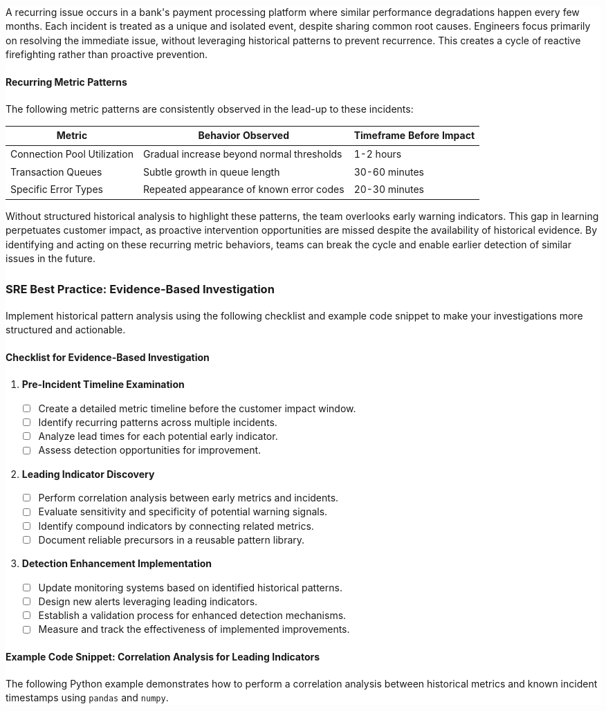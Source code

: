 A recurring issue occurs in a bank's payment processing platform where similar performance degradations happen every few months. Each incident is treated as a unique and isolated event, despite sharing common root causes. Engineers focus primarily on resolving the immediate issue, without leveraging historical patterns to prevent recurrence. This creates a cycle of reactive firefighting rather than proactive prevention.

#### Recurring Metric Patterns

The following metric patterns are consistently observed in the lead-up to these incidents:

| Metric | Behavior Observed | Timeframe Before Impact |
| --------------------------- | ----------------------------------------- | ----------------------- |
| Connection Pool Utilization | Gradual increase beyond normal thresholds | 1-2 hours |
| Transaction Queues | Subtle growth in queue length | 30-60 minutes |
| Specific Error Types | Repeated appearance of known error codes | 20-30 minutes |

Without structured historical analysis to highlight these patterns, the team overlooks early warning indicators. This gap in learning perpetuates customer impact, as proactive intervention opportunities are missed despite the availability of historical evidence. By identifying and acting on these recurring metric behaviors, teams can break the cycle and enable earlier detection of similar issues in the future.

### SRE Best Practice: Evidence-Based Investigation

Implement historical pattern analysis using the following checklist and example code snippet to make your investigations more structured and actionable.

#### Checklist for Evidence-Based Investigation

1. **Pre-Incident Timeline Examination**

   - [ ] Create a detailed metric timeline before the customer impact window.
   - [ ] Identify recurring patterns across multiple incidents.
   - [ ] Analyze lead times for each potential early indicator.
   - [ ] Assess detection opportunities for improvement.

2. **Leading Indicator Discovery**

   - [ ] Perform correlation analysis between early metrics and incidents.
   - [ ] Evaluate sensitivity and specificity of potential warning signals.
   - [ ] Identify compound indicators by connecting related metrics.
   - [ ] Document reliable precursors in a reusable pattern library.

3. **Detection Enhancement Implementation**

   - [ ] Update monitoring systems based on identified historical patterns.
   - [ ] Design new alerts leveraging leading indicators.
   - [ ] Establish a validation process for enhanced detection mechanisms.
   - [ ] Measure and track the effectiveness of implemented improvements.

#### Example Code Snippet: Correlation Analysis for Leading Indicators

The following Python example demonstrates how to perform a correlation analysis between historical metrics and known incident timestamps using `pandas` and `numpy`.
